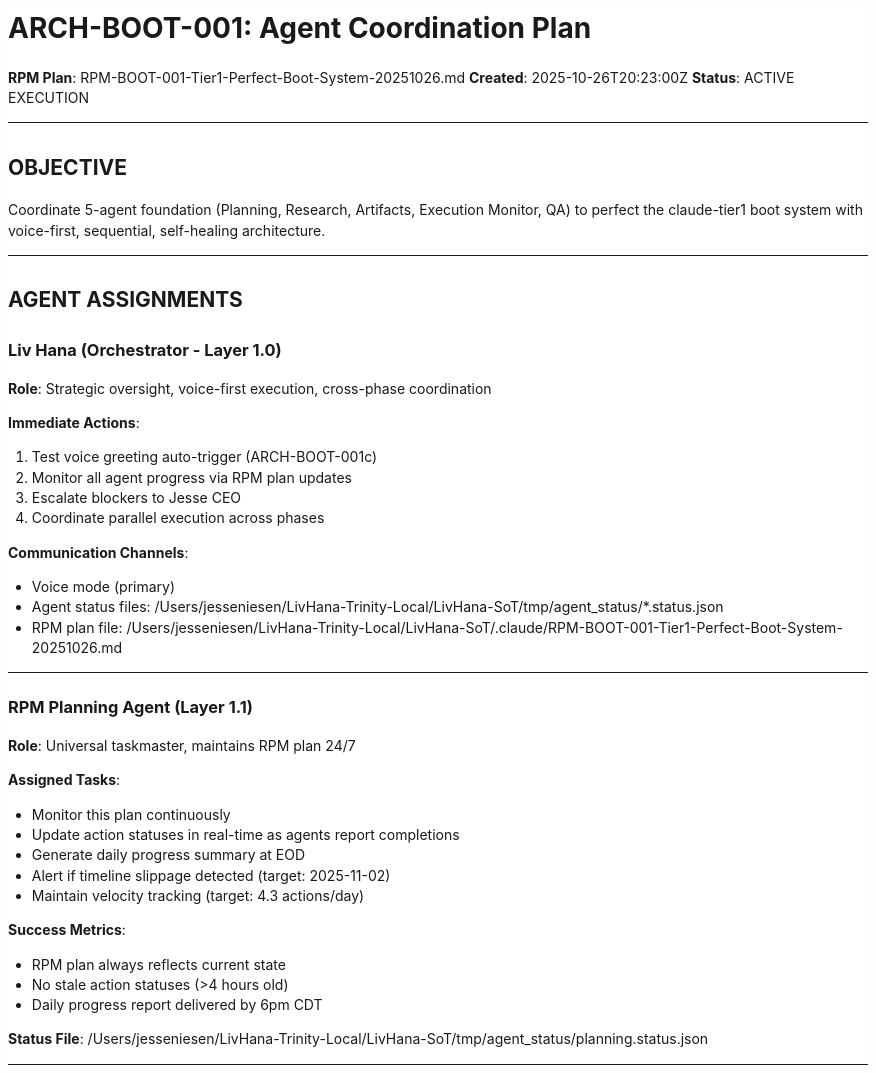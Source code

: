 # ARCH-BOOT-001: Agent Coordination Plan
**RPM Plan**: RPM-BOOT-001-Tier1-Perfect-Boot-System-20251026.md
**Created**: 2025-10-26T20:23:00Z
**Status**: ACTIVE EXECUTION

---

## OBJECTIVE

Coordinate 5-agent foundation (Planning, Research, Artifacts, Execution Monitor, QA) to perfect the claude-tier1 boot system with voice-first, sequential, self-healing architecture.

---

## AGENT ASSIGNMENTS

### Liv Hana (Orchestrator - Layer 1.0)
**Role**: Strategic oversight, voice-first execution, cross-phase coordination

**Immediate Actions**:
1. Test voice greeting auto-trigger (ARCH-BOOT-001c)
2. Monitor all agent progress via RPM plan updates
3. Escalate blockers to Jesse CEO
4. Coordinate parallel execution across phases

**Communication Channels**:
- Voice mode (primary)
- Agent status files: /Users/jesseniesen/LivHana-Trinity-Local/LivHana-SoT/tmp/agent_status/*.status.json
- RPM plan file: /Users/jesseniesen/LivHana-Trinity-Local/LivHana-SoT/.claude/RPM-BOOT-001-Tier1-Perfect-Boot-System-20251026.md

---

### RPM Planning Agent (Layer 1.1)
**Role**: Universal taskmaster, maintains RPM plan 24/7

**Assigned Tasks**:
- Monitor this plan continuously
- Update action statuses in real-time as agents report completions
- Generate daily progress summary at EOD
- Alert if timeline slippage detected (target: 2025-11-02)
- Maintain velocity tracking (target: 4.3 actions/day)

**Success Metrics**:
- RPM plan always reflects current state
- No stale action statuses (>4 hours old)
- Daily progress report delivered by 6pm CDT

**Status File**: /Users/jesseniesen/LivHana-Trinity-Local/LivHana-SoT/tmp/agent_status/planning.status.json

---